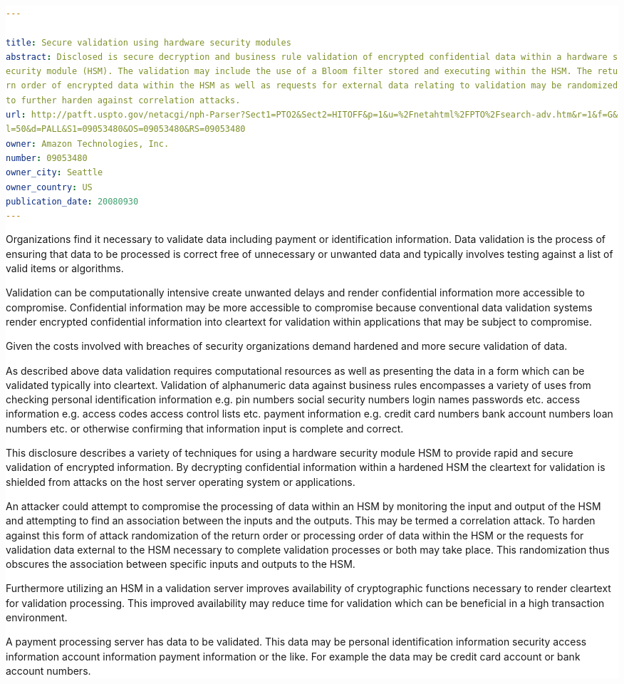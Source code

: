 ```yaml
---

title: Secure validation using hardware security modules
abstract: Disclosed is secure decryption and business rule validation of encrypted confidential data within a hardware security module (HSM). The validation may include the use of a Bloom filter stored and executing within the HSM. The return order of encrypted data within the HSM as well as requests for external data relating to validation may be randomized to further harden against correlation attacks.
url: http://patft.uspto.gov/netacgi/nph-Parser?Sect1=PTO2&Sect2=HITOFF&p=1&u=%2Fnetahtml%2FPTO%2Fsearch-adv.htm&r=1&f=G&l=50&d=PALL&S1=09053480&OS=09053480&RS=09053480
owner: Amazon Technologies, Inc.
number: 09053480
owner_city: Seattle
owner_country: US
publication_date: 20080930
---
```

Organizations find it necessary to validate data including payment or identification information. Data validation is the process of ensuring that data to be processed is correct free of unnecessary or unwanted data and typically involves testing against a list of valid items or algorithms.

Validation can be computationally intensive create unwanted delays and render confidential information more accessible to compromise. Confidential information may be more accessible to compromise because conventional data validation systems render encrypted confidential information into cleartext for validation within applications that may be subject to compromise.

Given the costs involved with breaches of security organizations demand hardened and more secure validation of data.

As described above data validation requires computational resources as well as presenting the data in a form which can be validated typically into cleartext. Validation of alphanumeric data against business rules encompasses a variety of uses from checking personal identification information e.g. pin numbers social security numbers login names passwords etc. access information e.g. access codes access control lists etc. payment information e.g. credit card numbers bank account numbers loan numbers etc. or otherwise confirming that information input is complete and correct.

This disclosure describes a variety of techniques for using a hardware security module HSM to provide rapid and secure validation of encrypted information. By decrypting confidential information within a hardened HSM the cleartext for validation is shielded from attacks on the host server operating system or applications.

An attacker could attempt to compromise the processing of data within an HSM by monitoring the input and output of the HSM and attempting to find an association between the inputs and the outputs. This may be termed a correlation attack. To harden against this form of attack randomization of the return order or processing order of data within the HSM or the requests for validation data external to the HSM necessary to complete validation processes or both may take place. This randomization thus obscures the association between specific inputs and outputs to the HSM.

Furthermore utilizing an HSM in a validation server improves availability of cryptographic functions necessary to render cleartext for validation processing. This improved availability may reduce time for validation which can be beneficial in a high transaction environment.

A payment processing server has data to be validated. This data may be personal identification information security access information account information payment information or the like. For example the data may be credit card account or bank account numbers.
